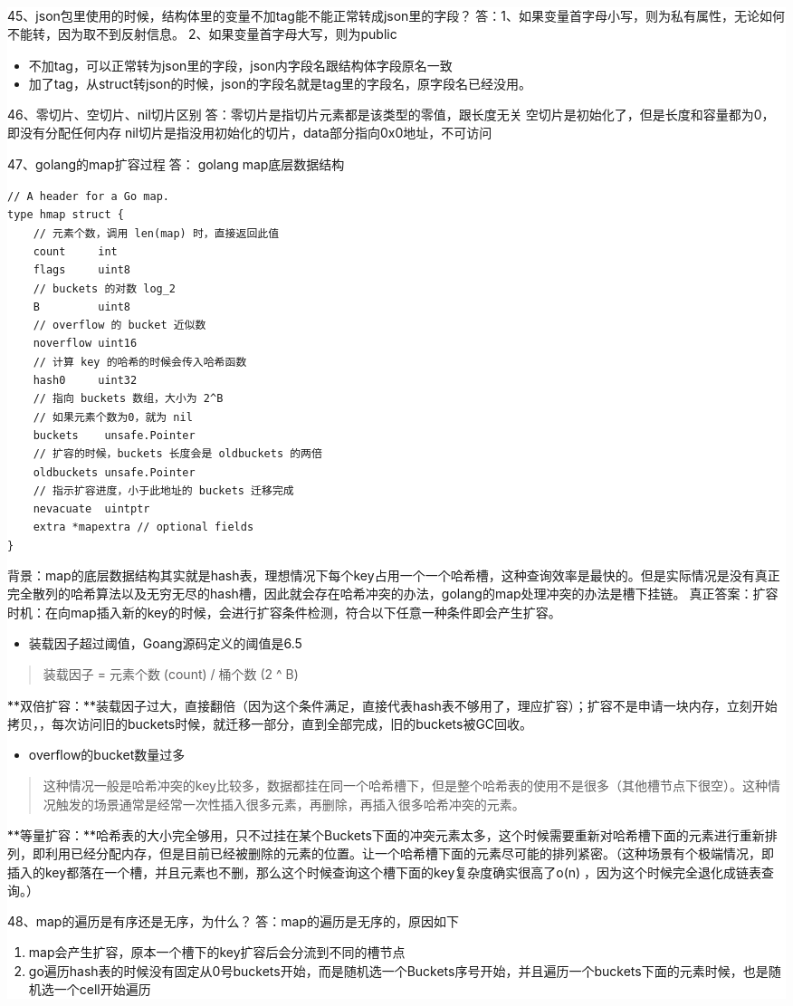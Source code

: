 45、json包里使用的时候，结构体里的变量不加tag能不能正常转成json里的字段？
答：1、如果变量首字母小写，则为私有属性，无论如何不能转，因为取不到反射信息。
2、如果变量首字母大写，则为public
- 不加tag，可以正常转为json里的字段，json内字段名跟结构体字段原名一致
- 加了tag，从struct转json的时候，json的字段名就是tag里的字段名，原字段名已经没用。

46、零切片、空切片、nil切片区别
答：零切片是指切片元素都是该类型的零值，跟长度无关
空切片是初始化了，但是长度和容量都为0，即没有分配任何内存
nil切片是指没用初始化的切片，data部分指向0x0地址，不可访问

47、golang的map扩容过程
答：
golang map底层数据结构
```
// A header for a Go map.
type hmap struct {
    // 元素个数，调用 len(map) 时，直接返回此值
    count     int
    flags     uint8
    // buckets 的对数 log_2
    B         uint8
    // overflow 的 bucket 近似数
    noverflow uint16
    // 计算 key 的哈希的时候会传入哈希函数
    hash0     uint32
    // 指向 buckets 数组，大小为 2^B
    // 如果元素个数为0，就为 nil
    buckets    unsafe.Pointer
    // 扩容的时候，buckets 长度会是 oldbuckets 的两倍
    oldbuckets unsafe.Pointer
    // 指示扩容进度，小于此地址的 buckets 迁移完成
    nevacuate  uintptr
    extra *mapextra // optional fields
}
```
背景：map的底层数据结构其实就是hash表，理想情况下每个key占用一个一个哈希槽，这种查询效率是最快的。但是实际情况是没有真正完全散列的哈希算法以及无穷无尽的hash槽，因此就会存在哈希冲突的办法，golang的map处理冲突的办法是槽下挂链。
真正答案：扩容时机：在向map插入新的key的时候，会进行扩容条件检测，符合以下任意一种条件即会产生扩容。
- 装载因子超过阈值，Goang源码定义的阈值是6.5
>装载因子 = 元素个数 (count) / 桶个数 (2 ^ B)

**双倍扩容：**装载因子过大，直接翻倍（因为这个条件满足，直接代表hash表不够用了，理应扩容）；扩容不是申请一块内存，立刻开始拷贝，，每次访问旧的buckets时候，就迁移一部分，直到全部完成，旧的buckets被GC回收。
- overflow的bucket数量过多
>这种情况一般是哈希冲突的key比较多，数据都挂在同一个哈希槽下，但是整个哈希表的使用不是很多（其他槽节点下很空）。这种情况触发的场景通常是经常一次性插入很多元素，再删除，再插入很多哈希冲突的元素。

**等量扩容：**哈希表的大小完全够用，只不过挂在某个Buckets下面的冲突元素太多，这个时候需要重新对哈希槽下面的元素进行重新排列，即利用已经分配内存，但是目前已经被删除的元素的位置。让一个哈希槽下面的元素尽可能的排列紧密。（这种场景有个极端情况，即插入的key都落在一个槽，并且元素也不删，那么这个时候查询这个槽下面的key复杂度确实很高了o(n) ，因为这个时候完全退化成链表查询。）

48、map的遍历是有序还是无序，为什么？
答：map的遍历是无序的，原因如下
1.  map会产生扩容，原本一个槽下的key扩容后会分流到不同的槽节点
2. go遍历hash表的时候没有固定从0号buckets开始，而是随机选一个Buckets序号开始，并且遍历一个buckets下面的元素时候，也是随机选一个cell开始遍历
